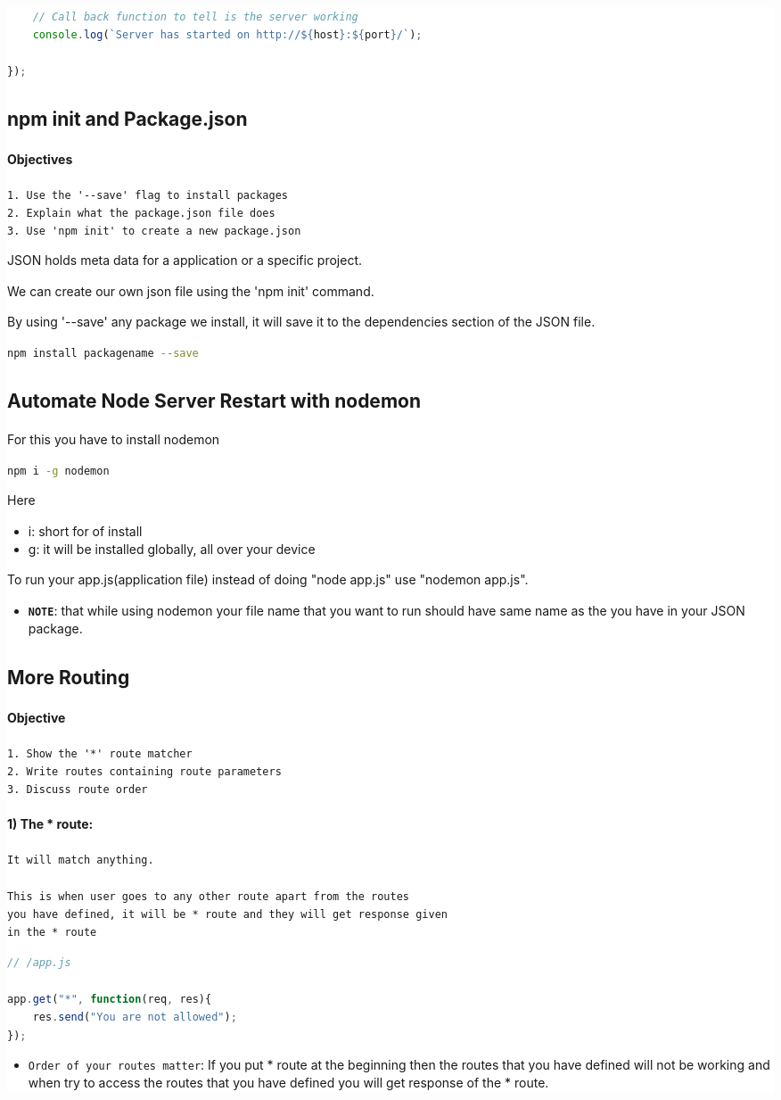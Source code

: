 ```javascript
	// Call back function to tell is the server working
	console.log(`Server has started on http://${host}:${port}/`);

});
```

## npm init and Package.json 

#### Objectives
	1. Use the '--save' flag to install packages
	2. Explain what the package.json file does
	3. Use 'npm init' to create a new package.json


JSON holds meta data for a application or a specific project. 

We can create our own json file using the 'npm init' command.

By using '--save' any package we install, it will save it to the dependencies section of the JSON file.
```bash
npm install packagename --save
```

## Automate Node Server Restart with nodemon 

 For this you have to install nodemon
 ```bash
npm i -g nodemon
```

Here
- i: short for of install
- g: it will be installed globally, all over your device

To run your app.js(application file) instead of doing "node app.js" use "nodemon app.js".
- **`NOTE`**: that while using nodemon your file name that you want to run should have same name as the you have in your JSON package.

## More Routing

#### Objective
	1. Show the '*' route matcher
	2. Write routes containing route parameters
	3. Discuss route order

#### 1) The  * route:
	It will match anything.

	This is when user goes to any other route apart from the routes 
	you have defined, it will be * route and they will get response given 
	in the * route

```javascript
// /app.js

app.get("*", function(req, res){
	res.send("You are not allowed");
});
```
- `Order of your routes matter`:
If you put * route at the beginning then the routes that you have defined will not be working and when try to access the routes that you have defined you will get response of the * route.
